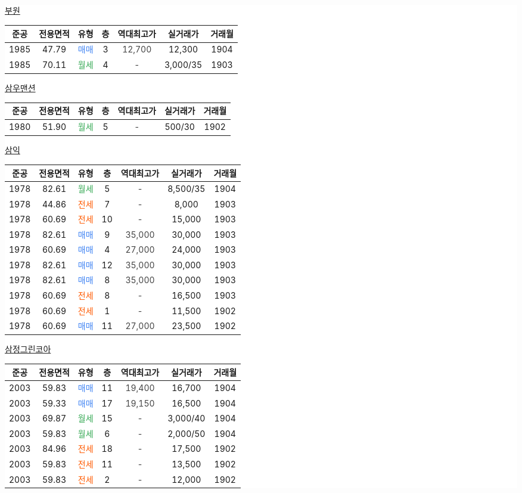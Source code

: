 [부원](https://search.naver.com/search.naver?query=%EB%B6%80%EC%82%B0%EA%B4%91%EC%97%AD%EC%8B%9C+%EB%8F%99%EB%9E%98%EA%B5%AC+%EC%98%A8%EC%B2%9C%EB%8F%99+%EB%B6%80%EC%9B%90)

|준공|전용면적|유형|층|역대최고가|실거래가|거래월|
|:---:|:---:|:---:|:---:|:---:|:---:|:---:|
|1985|47.79|<span style="color:#4285f3">매매</span>|3|<span style="color:#444444">12,700</span>|12,300|1904|
|1985|70.11|<span style="color:#34a853">월세</span>|4|<span style="color:#444444">-</span>|3,000/35|1903|

[삼우맨션](https://search.naver.com/search.naver?query=%EB%B6%80%EC%82%B0%EA%B4%91%EC%97%AD%EC%8B%9C+%EB%8F%99%EB%9E%98%EA%B5%AC+%EC%98%A8%EC%B2%9C%EB%8F%99+%EC%82%BC%EC%9A%B0%EB%A7%A8%EC%85%98)

|준공|전용면적|유형|층|역대최고가|실거래가|거래월|
|:---:|:---:|:---:|:---:|:---:|:---:|:---:|
|1980|51.90|<span style="color:#34a853">월세</span>|5|<span style="color:#444444">-</span>|500/30|1902|

[삼익](https://search.naver.com/search.naver?query=%EB%B6%80%EC%82%B0%EA%B4%91%EC%97%AD%EC%8B%9C+%EB%8F%99%EB%9E%98%EA%B5%AC+%EC%98%A8%EC%B2%9C%EB%8F%99+%EC%82%BC%EC%9D%B5)

|준공|전용면적|유형|층|역대최고가|실거래가|거래월|
|:---:|:---:|:---:|:---:|:---:|:---:|:---:|
|1978|82.61|<span style="color:#34a853">월세</span>|5|<span style="color:#444444">-</span>|8,500/35|1904|
|1978|44.86|<span style="color:#ff5a00">전세</span>|7|<span style="color:#444444">-</span>|8,000|1903|
|1978|60.69|<span style="color:#ff5a00">전세</span>|10|<span style="color:#444444">-</span>|15,000|1903|
|1978|82.61|<span style="color:#4285f3">매매</span>|9|<span style="color:#444444">35,000</span>|30,000|1903|
|1978|60.69|<span style="color:#4285f3">매매</span>|4|<span style="color:#444444">27,000</span>|24,000|1903|
|1978|82.61|<span style="color:#4285f3">매매</span>|12|<span style="color:#444444">35,000</span>|30,000|1903|
|1978|82.61|<span style="color:#4285f3">매매</span>|8|<span style="color:#444444">35,000</span>|30,000|1903|
|1978|60.69|<span style="color:#ff5a00">전세</span>|8|<span style="color:#444444">-</span>|16,500|1903|
|1978|60.69|<span style="color:#ff5a00">전세</span>|1|<span style="color:#444444">-</span>|11,500|1902|
|1978|60.69|<span style="color:#4285f3">매매</span>|11|<span style="color:#444444">27,000</span>|23,500|1902|

[삼정그린코아](https://search.naver.com/search.naver?query=%EB%B6%80%EC%82%B0%EA%B4%91%EC%97%AD%EC%8B%9C+%EB%8F%99%EB%9E%98%EA%B5%AC+%EC%98%A8%EC%B2%9C%EB%8F%99+%EC%82%BC%EC%A0%95%EA%B7%B8%EB%A6%B0%EC%BD%94%EC%95%84)

|준공|전용면적|유형|층|역대최고가|실거래가|거래월|
|:---:|:---:|:---:|:---:|:---:|:---:|:---:|
|2003|59.83|<span style="color:#4285f3">매매</span>|11|<span style="color:#444444">19,400</span>|16,700|1904|
|2003|59.33|<span style="color:#4285f3">매매</span>|17|<span style="color:#444444">19,150</span>|16,500|1904|
|2003|69.87|<span style="color:#34a853">월세</span>|15|<span style="color:#444444">-</span>|3,000/40|1904|
|2003|59.83|<span style="color:#34a853">월세</span>|6|<span style="color:#444444">-</span>|2,000/50|1904|
|2003|84.96|<span style="color:#ff5a00">전세</span>|18|<span style="color:#444444">-</span>|17,500|1902|
|2003|59.83|<span style="color:#ff5a00">전세</span>|11|<span style="color:#444444">-</span>|13,500|1902|
|2003|59.83|<span style="color:#ff5a00">전세</span>|2|<span style="color:#444444">-</span>|12,000|1902|
